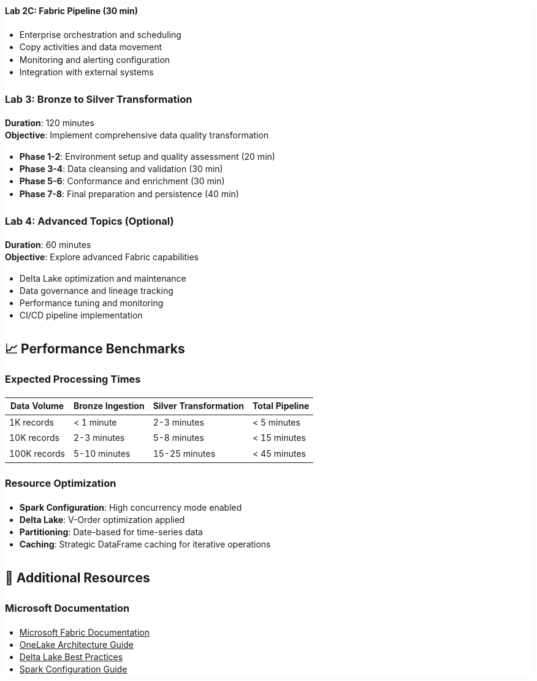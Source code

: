 #### Lab 2C: Fabric Pipeline (30 min)
- Enterprise orchestration and scheduling
- Copy activities and data movement
- Monitoring and alerting configuration
- Integration with external systems

### Lab 3: Bronze to Silver Transformation
**Duration**: 120 minutes  
**Objective**: Implement comprehensive data quality transformation

- **Phase 1-2**: Environment setup and quality assessment (20 min)
- **Phase 3-4**: Data cleansing and validation (30 min)
- **Phase 5-6**: Conformance and enrichment (30 min)
- **Phase 7-8**: Final preparation and persistence (40 min)

### Lab 4: Advanced Topics (Optional)
**Duration**: 60 minutes  
**Objective**: Explore advanced Fabric capabilities

- Delta Lake optimization and maintenance
- Data governance and lineage tracking
- Performance tuning and monitoring
- CI/CD pipeline implementation

## 📈 Performance Benchmarks

### Expected Processing Times
| Data Volume | Bronze Ingestion | Silver Transformation | Total Pipeline |
|-------------|------------------|----------------------|----------------|
| 1K records  | < 1 minute      | 2-3 minutes         | < 5 minutes    |
| 10K records | 2-3 minutes     | 5-8 minutes         | < 15 minutes   |
| 100K records| 5-10 minutes    | 15-25 minutes       | < 45 minutes   |

### Resource Optimization
- **Spark Configuration**: High concurrency mode enabled
- **Delta Lake**: V-Order optimization applied
- **Partitioning**: Date-based for time-series data
- **Caching**: Strategic DataFrame caching for iterative operations

## 🔗 Additional Resources

### Microsoft Documentation
- [Microsoft Fabric Documentation](https://docs.microsoft.com/fabric/)
- [OneLake Architecture Guide](https://docs.microsoft.com/fabric/onelake/)
- [Delta Lake Best Practices](https://docs.microsoft.com/fabric/data-engineering/delta-lake-overview)
- [Spark Configuration Guide](https://docs.microsoft.com/fabric/data-engineering/spark-compute-overview)
